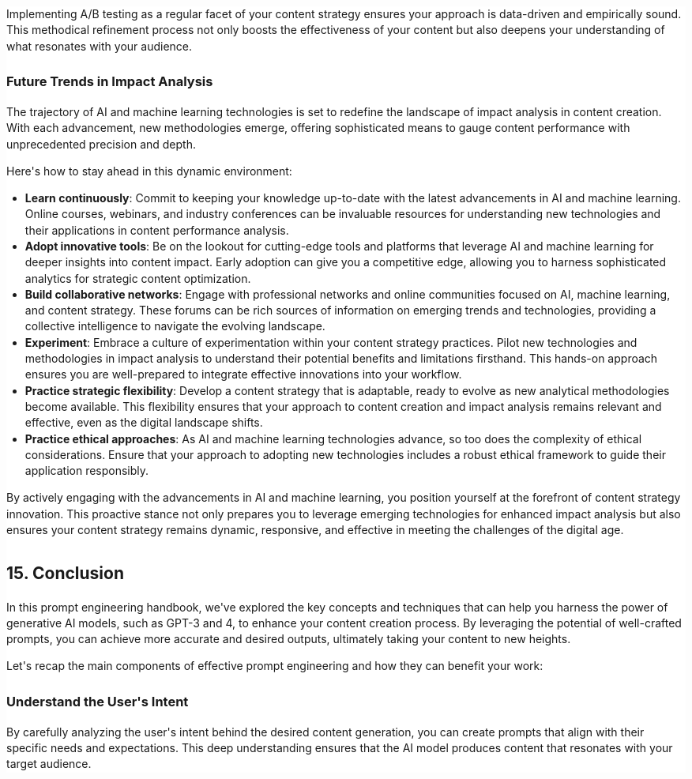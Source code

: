 Implementing A/B testing as a regular facet of your content strategy ensures your approach is data-driven and empirically sound. This methodical refinement process not only boosts the effectiveness of your content but also deepens your understanding of what resonates with your audience.

### Future Trends in Impact Analysis

The trajectory of AI and machine learning technologies is set to redefine the landscape of impact analysis in content creation. With each advancement, new methodologies emerge, offering sophisticated means to gauge content performance with unprecedented precision and depth.

Here's how to stay ahead in this dynamic environment:

-   **Learn continuously**: Commit to keeping your knowledge up-to-date with the latest advancements in AI and machine learning. Online courses, webinars, and industry conferences can be invaluable resources for understanding new technologies and their applications in content performance analysis.
-   **Adopt innovative tools**: Be on the lookout for cutting-edge tools and platforms that leverage AI and machine learning for deeper insights into content impact. Early adoption can give you a competitive edge, allowing you to harness sophisticated analytics for strategic content optimization.
-   **Build collaborative networks**: Engage with professional networks and online communities focused on AI, machine learning, and content strategy. These forums can be rich sources of information on emerging trends and technologies, providing a collective intelligence to navigate the evolving landscape.
-   **Experiment**: Embrace a culture of experimentation within your content strategy practices. Pilot new technologies and methodologies in impact analysis to understand their potential benefits and limitations firsthand. This hands-on approach ensures you are well-prepared to integrate effective innovations into your workflow.
-   **Practice strategic flexibility**: Develop a content strategy that is adaptable, ready to evolve as new analytical methodologies become available. This flexibility ensures that your approach to content creation and impact analysis remains relevant and effective, even as the digital landscape shifts.
-   **Practice ethical approaches**: As AI and machine learning technologies advance, so too does the complexity of ethical considerations. Ensure that your approach to adopting new technologies includes a robust ethical framework to guide their application responsibly.

By actively engaging with the advancements in AI and machine learning, you position yourself at the forefront of content strategy innovation. This proactive stance not only prepares you to leverage emerging technologies for enhanced impact analysis but also ensures your content strategy remains dynamic, responsive, and effective in meeting the challenges of the digital age.

## 15\. Conclusion

In this prompt engineering handbook, we've explored the key concepts and techniques that can help you harness the power of generative AI models, such as GPT-3 and 4, to enhance your content creation process. By leveraging the potential of well-crafted prompts, you can achieve more accurate and desired outputs, ultimately taking your content to new heights.

Let's recap the main components of effective prompt engineering and how they can benefit your work:

### Understand the User's Intent

By carefully analyzing the user's intent behind the desired content generation, you can create prompts that align with their specific needs and expectations. This deep understanding ensures that the AI model produces content that resonates with your target audience.
